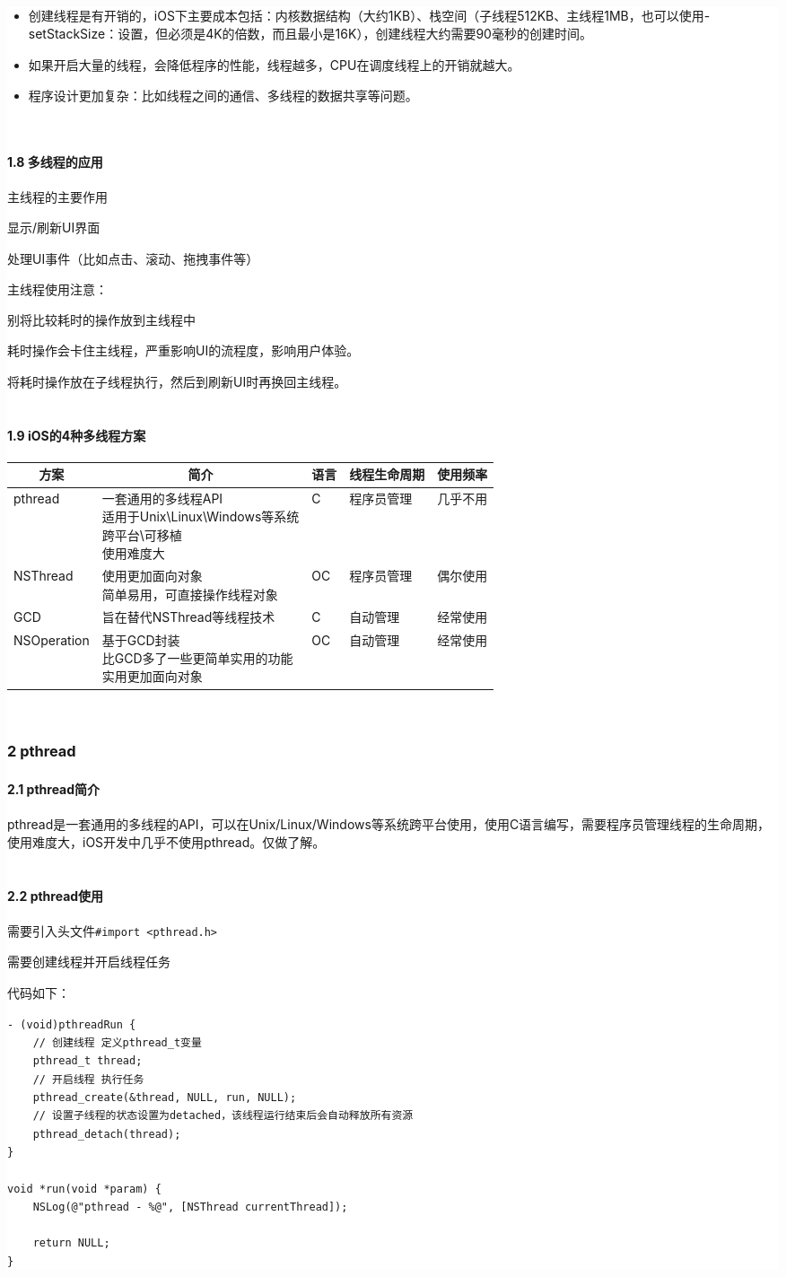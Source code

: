 - 创建线程是有开销的，iOS下主要成本包括：内核数据结构（大约1KB）、栈空间（子线程512KB、主线程1MB，也可以使用-setStackSize：设置，但必须是4K的倍数，而且最小是16K），创建线程大约需要90毫秒的创建时间。

- 如果开启大量的线程，会降低程序的性能，线程越多，CPU在调度线程上的开销就越大。

- 程序设计更加复杂：比如线程之间的通信、多线程的数据共享等问题。

  <br/>

#### 1.8 多线程的应用

主线程的主要作用

显示/刷新UI界面

处理UI事件（比如点击、滚动、拖拽事件等）

主线程使用注意：

别将比较耗时的操作放到主线程中

耗时操作会卡住主线程，严重影响UI的流程度，影响用户体验。

将耗时操作放在子线程执行，然后到刷新UI时再换回主线程。<br/><br/>

#### 1.9 iOS的4种多线程方案

| 方案        | 简介                                                         | 语言 | 线程生命周期 | 使用频率 |
| ----------- | ------------------------------------------------------------ | ---- | ------------ | -------- |
| pthread     | 一套通用的多线程API<br/>适用于Unix\Linux\Windows等系统<br/>跨平台\可移植<br/>使用难度大 | C    | 程序员管理   | 几乎不用 |
| NSThread    | 使用更加面向对象<br/>简单易用，可直接操作线程对象            | OC   | 程序员管理   | 偶尔使用 |
| GCD         | 旨在替代NSThread等线程技术                                   | C    | 自动管理     | 经常使用 |
| NSOperation | 基于GCD封装<br/>比GCD多了一些更简单实用的功能<br/>实用更加面向对象 | OC   | 自动管理     | 经常使用 |

<br/>

### 2 pthread

#### 2.1 pthread简介

pthread是一套通用的多线程的API，可以在Unix/Linux/Windows等系统跨平台使用，使用C语言编写，需要程序员管理线程的生命周期，使用难度大，iOS开发中几乎不使用pthread。仅做了解。<br/><br/>

#### 2.2 pthread使用

需要引入头文件`#import <pthread.h>`

需要创建线程并开启线程任务

代码如下：

```
- (void)pthreadRun {
    // 创建线程 定义pthread_t变量
    pthread_t thread;
    // 开启线程 执行任务
    pthread_create(&thread, NULL, run, NULL);
    // 设置子线程的状态设置为detached，该线程运行结束后会自动释放所有资源
    pthread_detach(thread);
}

void *run(void *param) {
    NSLog(@"pthread - %@", [NSThread currentThread]);
    
    return NULL;
}
```
